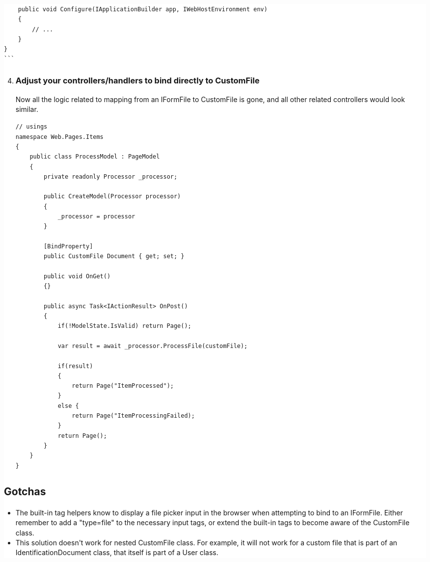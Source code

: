         public void Configure(IApplicationBuilder app, IWebHostEnvironment env)
        {
            // ...
        }
    }
    ```

4. ### Adjust your controllers/handlers to bind directly to CustomFile
    Now all the logic related to mapping from an IFormFile to CustomFile is gone, and all other related controllers would look similar.

    ```
    // usings
    namespace Web.Pages.Items
    {
        public class ProcessModel : PageModel
        {
            private readonly Processor _processor;

            public CreateModel(Processor processor)
            {
                _processor = processor
            }

            [BindProperty]
            public CustomFile Document { get; set; }

            public void OnGet()
            {}

            public async Task<IActionResult> OnPost()
            {
                if(!ModelState.IsValid) return Page();

                var result = await _processor.ProcessFile(customFile);

                if(result)
                {
                    return Page("ItemProcessed");
                }
                else {
                    return Page("ItemProcessingFailed);
                }
                return Page();
            }
        }
    }
    ```

## Gotchas
- The built-in tag helpers know to display a file picker input in the browser when attempting to bind to an IFormFile. Either remember to add a "type=file" to the necessary input tags, or extend the built-in tags to become aware of the CustomFile class.
- This solution doesn't work for nested CustomFile class. For example, it will not work for a custom file that is part of an IdentificationDocument class, that itself is part of a User class.

